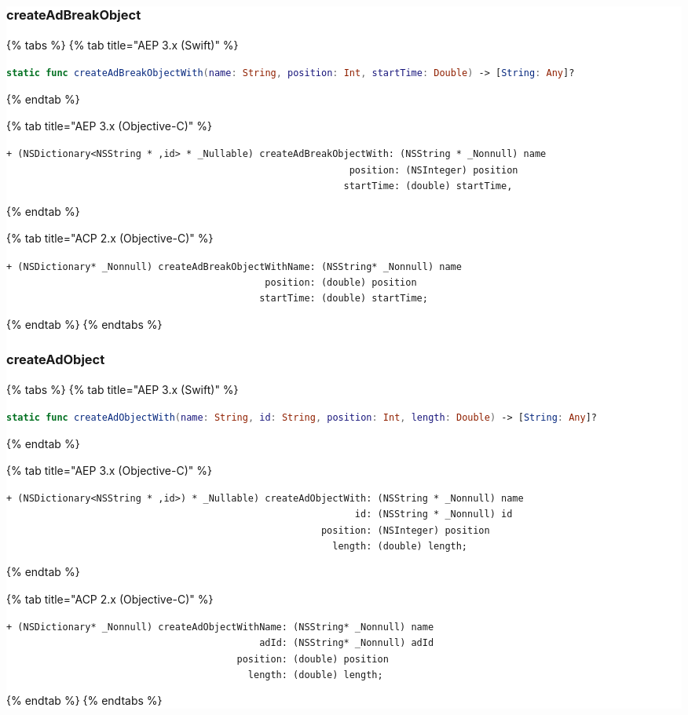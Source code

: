 ### createAdBreakObject

{% tabs %}
{% tab title="AEP 3.x \(Swift\)" %}
```swift
static func createAdBreakObjectWith(name: String, position: Int, startTime: Double) -> [String: Any]?
```
{% endtab %}

{% tab title="AEP 3.x \(Objective-C\)" %}
```text
+ (NSDictionary<NSString * ,id> * _Nullable) createAdBreakObjectWith: (NSString * _Nonnull) name
                                                             position: (NSInteger) position
                                                            startTime: (double) startTime,
```
{% endtab %}

{% tab title="ACP 2.x \(Objective-C\)" %}
```text
+ (NSDictionary* _Nonnull) createAdBreakObjectWithName: (NSString* _Nonnull) name
                                              position: (double) position
                                             startTime: (double) startTime;
```
{% endtab %}
{% endtabs %}

### createAdObject

{% tabs %}
{% tab title="AEP 3.x \(Swift\)" %}
```swift
static func createAdObjectWith(name: String, id: String, position: Int, length: Double) -> [String: Any]?
```
{% endtab %}

{% tab title="AEP 3.x \(Objective-C\)" %}
```text
+ (NSDictionary<NSString * ,id>) * _Nullable) createAdObjectWith: (NSString * _Nonnull) name
                                                              id: (NSString * _Nonnull) id
                                                        position: (NSInteger) position
                                                          length: (double) length;
```
{% endtab %}

{% tab title="ACP 2.x \(Objective-C\)" %}
```text
+ (NSDictionary* _Nonnull) createAdObjectWithName: (NSString* _Nonnull) name
                                             adId: (NSString* _Nonnull) adId
                                         position: (double) position
                                           length: (double) length;
```
{% endtab %}
{% endtabs %}
